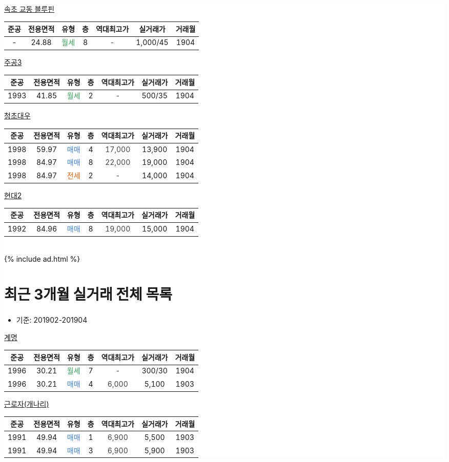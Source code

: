 [속초 교동 블루핀](https://search.naver.com/search.naver?query=%EA%B0%95%EC%9B%90%EB%8F%84+%EC%86%8D%EC%B4%88%EC%8B%9C+%EA%B5%90%EB%8F%99+%EC%86%8D%EC%B4%88+%EA%B5%90%EB%8F%99+%EB%B8%94%EB%A3%A8%ED%95%80)

|준공|전용면적|유형|층|역대최고가|실거래가|거래월|
|:---:|:---:|:---:|:---:|:---:|:---:|:---:|
|-|24.88|<span style="color:#34a853">월세</span>|8|<span style="color:#444444">-</span>|1,000/45|1904|

[주공3](https://search.naver.com/search.naver?query=%EA%B0%95%EC%9B%90%EB%8F%84+%EC%86%8D%EC%B4%88%EC%8B%9C+%EA%B5%90%EB%8F%99+%EC%A3%BC%EA%B3%B53)

|준공|전용면적|유형|층|역대최고가|실거래가|거래월|
|:---:|:---:|:---:|:---:|:---:|:---:|:---:|
|1993|41.85|<span style="color:#34a853">월세</span>|2|<span style="color:#444444">-</span>|500/35|1904|

[청초대우](https://search.naver.com/search.naver?query=%EA%B0%95%EC%9B%90%EB%8F%84+%EC%86%8D%EC%B4%88%EC%8B%9C+%EA%B5%90%EB%8F%99+%EC%B2%AD%EC%B4%88%EB%8C%80%EC%9A%B0)

|준공|전용면적|유형|층|역대최고가|실거래가|거래월|
|:---:|:---:|:---:|:---:|:---:|:---:|:---:|
|1998|59.97|<span style="color:#4285f3">매매</span>|4|<span style="color:#444444">17,000</span>|13,900|1904|
|1998|84.97|<span style="color:#4285f3">매매</span>|8|<span style="color:#444444">22,000</span>|19,000|1904|
|1998|84.97|<span style="color:#ff5a00">전세</span>|2|<span style="color:#444444">-</span>|14,000|1904|

[현대2](https://search.naver.com/search.naver?query=%EA%B0%95%EC%9B%90%EB%8F%84+%EC%86%8D%EC%B4%88%EC%8B%9C+%EA%B5%90%EB%8F%99+%ED%98%84%EB%8C%802)

|준공|전용면적|유형|층|역대최고가|실거래가|거래월|
|:---:|:---:|:---:|:---:|:---:|:---:|:---:|
|1992|84.96|<span style="color:#4285f3">매매</span>|8|<span style="color:#444444">19,000</span>|15,000|1904|


<br>
{% include ad.html %}
<br>

# 최근 3개월 실거래 전체 목록
* 기준: 201902-201904


[계명](https://search.naver.com/search.naver?query=%EA%B0%95%EC%9B%90%EB%8F%84+%EC%86%8D%EC%B4%88%EC%8B%9C+%EA%B5%90%EB%8F%99+%EA%B3%84%EB%AA%85)

|준공|전용면적|유형|층|역대최고가|실거래가|거래월|
|:---:|:---:|:---:|:---:|:---:|:---:|:---:|
|1996|30.21|<span style="color:#34a853">월세</span>|7|<span style="color:#444444">-</span>|300/30|1904|
|1996|30.21|<span style="color:#4285f3">매매</span>|4|<span style="color:#444444">6,000</span>|5,100|1903|

[근로자(개나리)](https://search.naver.com/search.naver?query=%EA%B0%95%EC%9B%90%EB%8F%84+%EC%86%8D%EC%B4%88%EC%8B%9C+%EA%B5%90%EB%8F%99+%EA%B7%BC%EB%A1%9C%EC%9E%90%28%EA%B0%9C%EB%82%98%EB%A6%AC%29)

|준공|전용면적|유형|층|역대최고가|실거래가|거래월|
|:---:|:---:|:---:|:---:|:---:|:---:|:---:|
|1991|49.94|<span style="color:#4285f3">매매</span>|1|<span style="color:#444444">6,900</span>|5,500|1903|
|1991|49.94|<span style="color:#4285f3">매매</span>|3|<span style="color:#444444">6,900</span>|5,900|1903|

